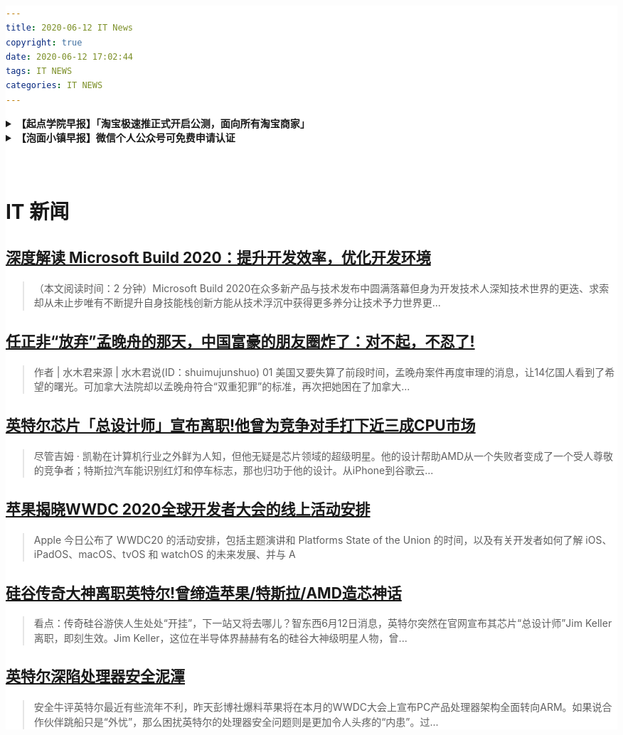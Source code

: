 ```yaml
---
title: 2020-06-12 IT News
copyright: true
date: 2020-06-12 17:02:44
tags: IT NEWS
categories: IT NEWS
---
```

<details><summary><b>【起点学院早报】「淘宝极速推正式开启公测，面向所有淘宝商家」</b></summary></details>
<details><summary><b>【泡面小镇早报】微信个人公众号可免费申请认证</b></summary></details>

<p>&nbsp;</p>

# IT 新闻 
 ## [深度解读 Microsoft Build 2020：提升开发效率，优化开发环境](http://mp.weixin.qq.com/s?src=11&timestamp=1591950674&ver=2395&signature=zl7nNZ2I4GdI2FhWSJKyLHnAtggD*YniayPVTesw-*3DVlOmfkPDfD4FUh8ACqsOT9QLWlHWwF1Ws-xI9APbgwe3AEEy2QoHPEp54CcXi8NMU7Vo5QiNQ3cMR3gGSaBQ&new=1)
 > （本文阅读时间：2 分钟）Microsoft Build 2020在众多新产品与技术发布中圆满落幕但身为开发技术人深知技术世界的更迭、求索却从未止步唯有不断提升自身技能栈创新方能从技术浮沉中获得更多养分让技术予力世界更...
 ## [任正非“放弃”孟晚舟的那天，中国富豪的朋友圈炸了：对不起，不忍了!](http://mp.weixin.qq.com/s?src=11&timestamp=1591950674&ver=2395&signature=0dXWAzLBq-vYQOU3mCPvQxDuyjm-Q6arl29J3otM5yMas*9V0uayvqc1CjvkTtgeodKwbBEDsE38tRypEgALHtFXFhjq1Y*grVa6Jc3fvo3vmfbvSfjrvObapRNvJgBt&new=1)
 > 作者 | 水木君来源 | 水木君说(ID：shuimujunshuo) 01 美国又要失算了前段时间，孟晚舟案件再度审理的消息，让14亿国人看到了希望的曙光。可加拿大法院却以孟晚舟符合“双重犯罪”的标准，再次把她困在了加拿大...
 ## [英特尔芯片「总设计师」宣布离职!他曾为竞争对手打下近三成CPU市场](http://mp.weixin.qq.com/s?src=11&timestamp=1591950674&ver=2395&signature=YvUwt68ZDVFDkc*PCnArwO4db3U6cDdHMzba5TrKIbaNgbA5frW8*V9dDO8MPlrJOGCldBqVWqwMv2BQmkpw8vwZumDEJymrkyIvELQTtV6Fj8IU7pkIfngZdxstxy46&new=1)
 > 尽管吉姆 · 凯勒在计算机行业之外鲜为人知，但他无疑是芯片领域的超级明星。他的设计帮助AMD从一个失败者变成了一个受人尊敬的竞争者；特斯拉汽车能识别红灯和停车标志，那也归功于他的设计。从iPhone到谷歌云...
 ## [苹果揭晓WWDC 2020全球开发者大会的线上活动安排](http://mp.weixin.qq.com/s?src=11&timestamp=1591950674&ver=2395&signature=z*Bp2F55-mgOLY79jaUCHUdwaGag*DAdUwLDMpEGuV6a1e6X7mZWSPuI4lS6GvYVnCmlFiunZh5yNJXQkkn7ejpEs2wCz*g9MZq4j1HTsuk18d*dz2J7wUqYif9s-3S-&new=1)
 > Apple 今日公布了 WWDC20 的活动安排，包括主题演讲和 Platforms State of the Union 的时间，以及有关开发者如何了解 iOS、iPadOS、macOS、tvOS 和 watchOS 的未来发展、并与 A
 ## [硅谷传奇大神离职英特尔!曾缔造苹果/特斯拉/AMD造芯神话](http://mp.weixin.qq.com/s?src=11&timestamp=1591950674&ver=2395&signature=WkpC5aQ5x8V0S5pwYB8gxA2vOSa-5IJ**eXtIu38GsSrWXllwpOH6q11GolCu5w2En2xE-Cb8ml82kz8jLZ5jCY7bAE4OPSpPfDjtaykjndtsmQt5R9A3ALgJbEs0jCu&new=1)
 > 看点：传奇硅谷游侠人生处处“开挂”，下一站又将去哪儿？智东西6月12日消息，英特尔突然在官网宣布其芯片“总设计师”Jim Keller离职，即刻生效。Jim Keller，这位在半导体界赫赫有名的硅谷大神级明星人物，曾...
 ## [英特尔深陷处理器安全泥潭](http://mp.weixin.qq.com/s?src=11&timestamp=1591950674&ver=2395&signature=ihkc-q36SJ*8nDlwMsNBvjrqZq2Smnqg*vUN7*hWIo6e0PApqpHfd5y0JSduPkIX1XheTUKePdWzIGGejiJDrVQdvgEi1mB1A8kXhMHu6E5*QKmc4RLyAlq5FaZDWXJG&new=1)
 > 安全牛评英特尔最近有些流年不利，昨天彭博社爆料苹果将在本月的WWDC大会上宣布PC产品处理器架构全面转向ARM。如果说合作伙伴跳船只是“外忧”，那么困扰英特尔的处理器安全问题则是更加令人头疼的“内患”。过...